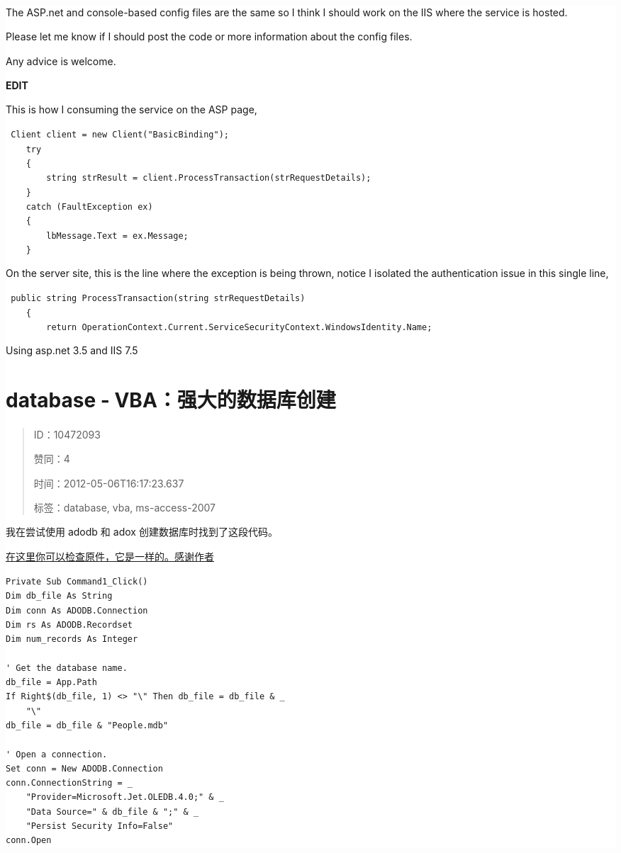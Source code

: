 
The ASP.net and console-based config files are the same so I think I should work on the IIS where the service is hosted.

Please let me know if I should post the code or more information about the config files.

Any advice is welcome.

**EDIT**

This is how I consuming the service on the ASP page,

```
 Client client = new Client("BasicBinding");
    try
    {
        string strResult = client.ProcessTransaction(strRequestDetails);
    }
    catch (FaultException ex)
    {
        lbMessage.Text = ex.Message;
    } 
```

On the server site, this is the line where the exception is being thrown, notice I isolated the authentication issue in this single line,

```
 public string ProcessTransaction(string strRequestDetails)
    {
        return OperationContext.Current.ServiceSecurityContext.WindowsIdentity.Name; 
```

Using asp.net 3.5 and IIS 7.5

# database - VBA：强大的数据库创建

> ID：10472093
> 
> 赞同：4
> 
> 时间：2012-05-06T16:17:23.637
> 
> 标签：database, vba, ms-access-2007

我在尝试使用 adodb 和 adox 创建数据库时找到了这段代码。

[在这里你可以检查原件，它是一样的。感谢作者](http://www.vb-helper.com/howto_ado_create_table.html)

```
Private Sub Command1_Click()
Dim db_file As String
Dim conn As ADODB.Connection
Dim rs As ADODB.Recordset
Dim num_records As Integer

' Get the database name.
db_file = App.Path
If Right$(db_file, 1) <> "\" Then db_file = db_file & _
    "\"
db_file = db_file & "People.mdb"

' Open a connection.
Set conn = New ADODB.Connection
conn.ConnectionString = _
    "Provider=Microsoft.Jet.OLEDB.4.0;" & _
    "Data Source=" & db_file & ";" & _
    "Persist Security Info=False"
conn.Open
```